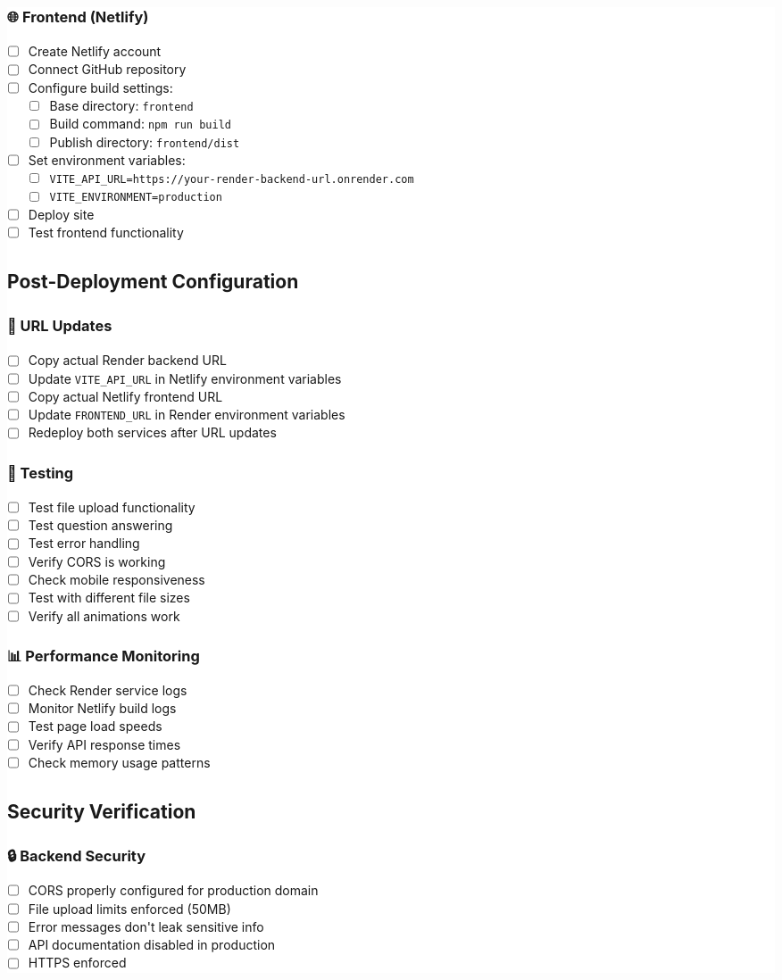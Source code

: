 ### 🌐 Frontend (Netlify)

- [ ] Create Netlify account
- [ ] Connect GitHub repository
- [ ] Configure build settings:
  - [ ] Base directory: `frontend`
  - [ ] Build command: `npm run build`
  - [ ] Publish directory: `frontend/dist`
- [ ] Set environment variables:
  - [ ] `VITE_API_URL=https://your-render-backend-url.onrender.com`
  - [ ] `VITE_ENVIRONMENT=production`
- [ ] Deploy site
- [ ] Test frontend functionality

## Post-Deployment Configuration

### 🔗 URL Updates

- [ ] Copy actual Render backend URL
- [ ] Update `VITE_API_URL` in Netlify environment variables
- [ ] Copy actual Netlify frontend URL
- [ ] Update `FRONTEND_URL` in Render environment variables
- [ ] Redeploy both services after URL updates

### 🧪 Testing

- [ ] Test file upload functionality
- [ ] Test question answering
- [ ] Test error handling
- [ ] Verify CORS is working
- [ ] Check mobile responsiveness
- [ ] Test with different file sizes
- [ ] Verify all animations work

### 📊 Performance Monitoring

- [ ] Check Render service logs
- [ ] Monitor Netlify build logs
- [ ] Test page load speeds
- [ ] Verify API response times
- [ ] Check memory usage patterns

## Security Verification

### 🔒 Backend Security

- [ ] CORS properly configured for production domain
- [ ] File upload limits enforced (50MB)
- [ ] Error messages don't leak sensitive info
- [ ] API documentation disabled in production
- [ ] HTTPS enforced
